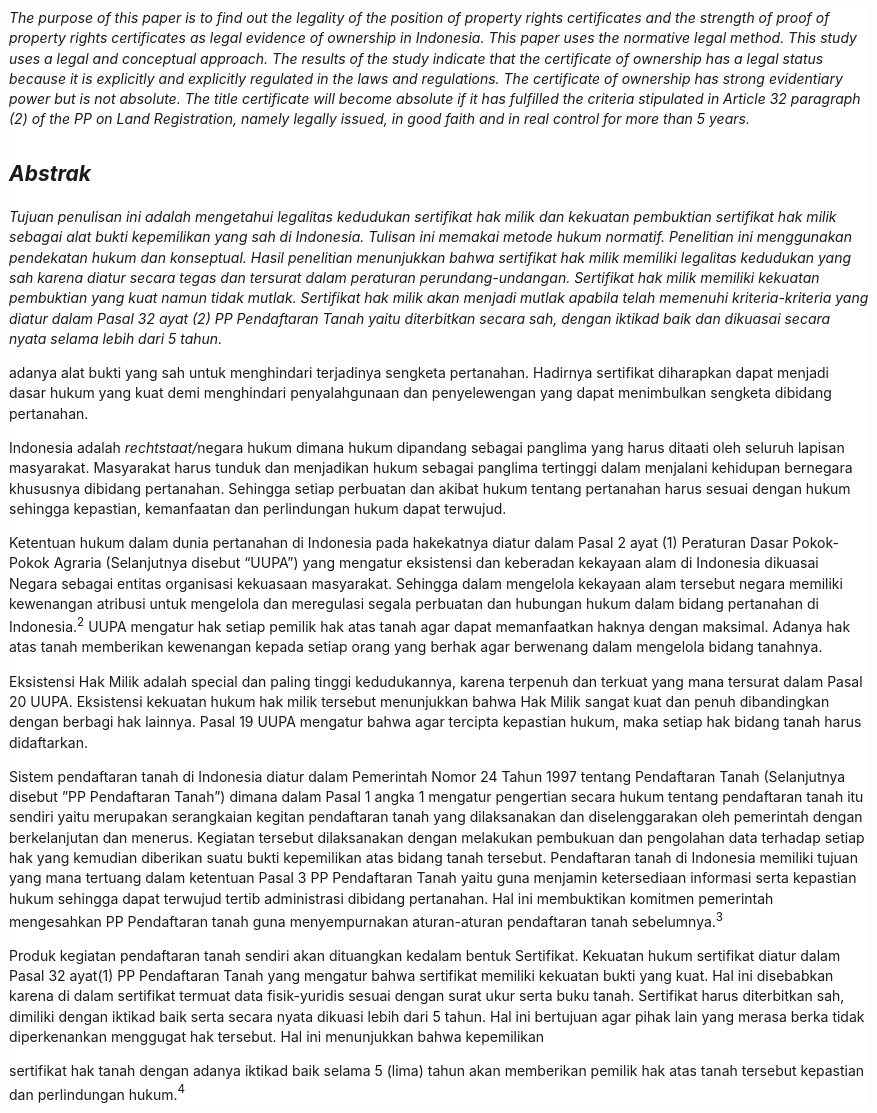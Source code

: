 <p><span class="font5" style="font-style:italic;">The purpose of this paper is to find out the legality of the position of property rights certificates and the strength of proof of property rights certificates as legal evidence of ownership in Indonesia. This paper uses the normative legal method. This study uses a legal and conceptual approach. The results of the study indicate that the certificate of ownership has a legal status because it is explicitly and explicitly regulated in the laws and regulations. The certificate of ownership has strong evidentiary power but is not absolute. The title certificate will become absolute if it has fulfilled the criteria stipulated in Article 32 paragraph (2) of the PP on Land Registration, namely legally issued, in good faith and in real control for more than 5 years.</span></p>
<h2><a name="bookmark4"></a><span class="font8" style="font-weight:bold;font-style:italic;"><a name="bookmark5"></a>Abstrak</span></h2>
<p><span class="font5" style="font-style:italic;">Tujuan penulisan ini adalah mengetahui legalitas kedudukan sertifikat hak milik dan kekuatan pembuktian sertifikat hak milik sebagai alat bukti kepemilikan yang sah di Indonesia. Tulisan ini memakai metode hukum normatif. Penelitian ini menggunakan pendekatan hukum dan konseptual. Hasil penelitian menunjukkan bahwa sertifikat hak milik memiliki legalitas kedudukan yang sah karena diatur secara tegas dan tersurat dalam peraturan perundang-undangan. Sertifikat hak milik memiliki kekuatan pembuktian yang kuat namun tidak mutlak. Sertifikat hak milik akan menjadi mutlak apabila telah memenuhi kriteria-kriteria yang diatur dalam Pasal 32 ayat (2) PP Pendaftaran Tanah yaitu diterbitkan secara sah, dengan iktikad baik dan dikuasai secara nyata selama lebih dari 5 tahun.</span></p>
<p><span class="font7">adanya alat bukti yang sah untuk menghindari terjadinya sengketa pertanahan. Hadirnya sertifikat diharapkan dapat menjadi dasar hukum yang kuat demi menghindari penyalahgunaan dan penyelewengan yang dapat menimbulkan sengketa dibidang pertanahan.</span></p>
<p><span class="font7">Indonesia adalah </span><span class="font7" style="font-style:italic;">rechtstaat/</span><span class="font7">negara hukum dimana hukum dipandang sebagai panglima yang harus ditaati oleh seluruh lapisan masyarakat. Masyarakat harus tunduk dan menjadikan hukum sebagai panglima tertinggi dalam menjalani kehidupan bernegara khususnya dibidang pertanahan. Sehingga setiap perbuatan dan akibat hukum tentang pertanahan harus sesuai dengan hukum sehingga kepastian, kemanfaatan dan perlindungan hukum dapat terwujud.</span></p>
<p><span class="font7">Ketentuan hukum dalam dunia pertanahan di Indonesia pada hakekatnya diatur dalam Pasal 2 ayat (1) Peraturan Dasar Pokok-Pokok Agraria (Selanjutnya disebut “UUPA”) yang mengatur eksistensi dan keberadan kekayaan alam di Indonesia dikuasai Negara sebagai entitas organisasi kekuasaan masyarakat. Sehingga dalam mengelola kekayaan alam tersebut negara memiliki kewenangan atribusi untuk mengelola dan meregulasi segala perbuatan dan hubungan hukum dalam bidang pertanahan di Indonesia.<sup>2</sup> UUPA mengatur hak setiap pemilik hak atas tanah agar dapat memanfaatkan haknya dengan maksimal. Adanya hak atas tanah memberikan kewenangan kepada setiap orang yang berhak agar berwenang dalam mengelola bidang tanahnya.</span></p>
<p><span class="font7">Eksistensi Hak Milik adalah special dan paling tinggi kedudukannya, karena terpenuh dan terkuat yang mana tersurat dalam Pasal 20 UUPA. Eksistensi kekuatan hukum hak milik tersebut menunjukkan bahwa Hak Milik sangat kuat dan penuh dibandingkan dengan berbagi hak lainnya. Pasal 19 UUPA mengatur bahwa agar tercipta kepastian hukum, maka setiap hak bidang tanah harus didaftarkan.</span></p>
<p><span class="font7">Sistem pendaftaran tanah di Indonesia diatur dalam Pemerintah Nomor 24 Tahun 1997 tentang Pendaftaran Tanah (Selanjutnya disebut ”PP Pendaftaran Tanah”) dimana dalam Pasal 1 angka 1 mengatur pengertian secara hukum tentang pendaftaran tanah itu sendiri yaitu merupakan serangkaian kegitan pendaftaran tanah yang dilaksanakan dan diselenggarakan oleh pemerintah dengan berkelanjutan dan menerus. Kegiatan tersebut dilaksanakan dengan melakukan pembukuan dan pengolahan data terhadap setiap hak yang kemudian diberikan suatu bukti kepemilikan atas bidang tanah tersebut. Pendaftaran tanah di Indonesia memiliki tujuan yang mana tertuang dalam ketentuan Pasal 3 PP Pendaftaran Tanah yaitu guna menjamin ketersediaan informasi serta kepastian hukum sehingga dapat terwujud tertib administrasi dibidang pertanahan. Hal ini membuktikan komitmen pemerintah mengesahkan PP Pendaftaran tanah guna menyempurnakan aturan-aturan pendaftaran tanah sebelumnya.<sup>3</sup></span></p>
<p><span class="font7">Produk kegiatan pendaftaran tanah sendiri akan dituangkan kedalam bentuk Sertifikat. Kekuatan hukum sertifikat diatur dalam Pasal 32 ayat(1) PP Pendaftaran Tanah yang mengatur bahwa sertifikat memiliki kekuatan bukti yang kuat. Hal ini disebabkan karena di dalam sertifikat termuat data fisik-yuridis sesuai dengan surat ukur serta buku tanah. Sertifikat harus diterbitkan sah, dimiliki dengan iktikad baik serta secara nyata dikuasi lebih dari 5 tahun. Hal ini bertujuan agar pihak lain yang merasa berka tidak diperkenankan menggugat hak tersebut. Hal ini menunjukkan bahwa kepemilikan</span></p>
<p><span class="font7">sertifikat hak tanah dengan adanya iktikad baik selama 5 (lima) tahun akan memberikan pemilik hak atas tanah tersebut kepastian dan perlindungan hukum</span><span class="font5">.</span><span class="font7"><sup>4</sup></span></p>
